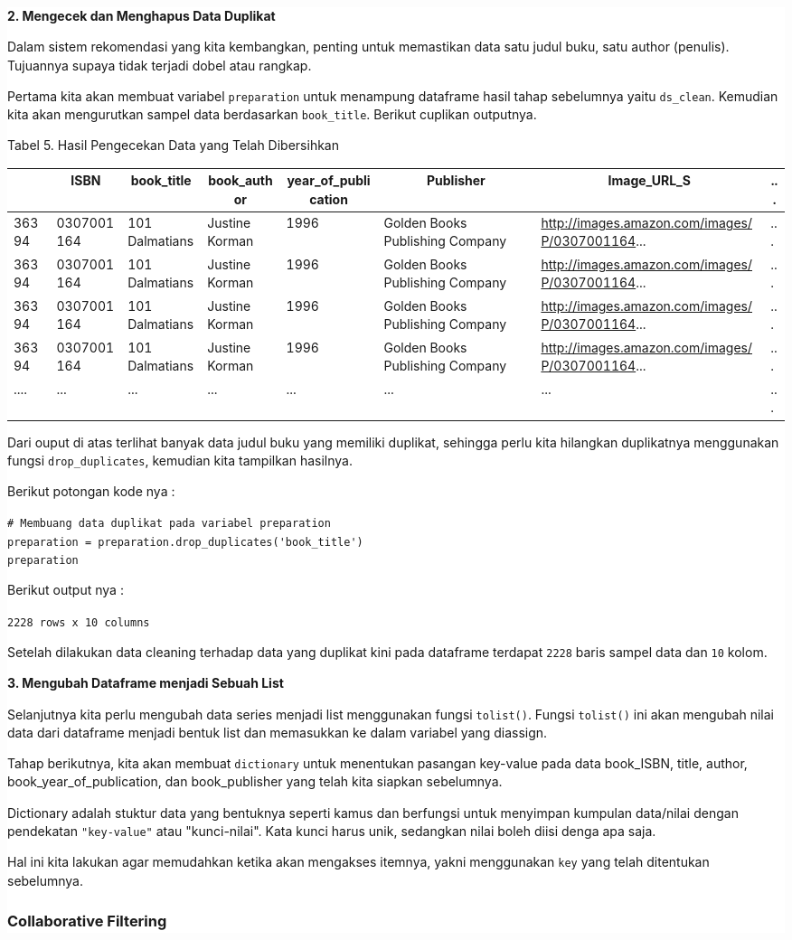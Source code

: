 **2. Mengecek dan Menghapus Data Duplikat**

Dalam sistem rekomendasi yang kita kembangkan, penting untuk memastikan data satu judul buku, satu author (penulis). Tujuannya supaya tidak terjadi dobel atau rangkap.

Pertama kita akan membuat variabel `preparation` untuk menampung dataframe hasil tahap sebelumnya yaitu `ds_clean`. Kemudian kita akan mengurutkan sampel data berdasarkan `book_title`. Berikut cuplikan outputnya.

Tabel 5. Hasil Pengecekan Data yang Telah Dibersihkan

| | ISBN | book_title | book_author | year_of_publication | Publisher | Image_URL_S | ... |
| -- | ---- | ------ | -------- | -------- | -------- | -------- | --- |
| 36394 | 0307001164 | 101 Dalmatians | Justine Korman | 1996 | Golden Books Publishing Company | http://images.amazon.com/images/P/0307001164... | ... |
| 36394 | 0307001164 | 101 Dalmatians | Justine Korman | 1996 | Golden Books Publishing Company | http://images.amazon.com/images/P/0307001164... | ... |
| 36394 | 0307001164 | 101 Dalmatians | Justine Korman | 1996 | Golden Books Publishing Company | http://images.amazon.com/images/P/0307001164... | ... |
| 36394 | 0307001164 | 101 Dalmatians | Justine Korman | 1996 | Golden Books Publishing Company | http://images.amazon.com/images/P/0307001164... | ... |
| .... | ... | ... | ... | ... | ... | ... | ... |


Dari ouput di atas terlihat banyak data judul buku yang memiliki duplikat, sehingga perlu kita hilangkan duplikatnya menggunakan fungsi `drop_duplicates`, kemudian kita tampilkan hasilnya. 

Berikut potongan kode nya :

    # Membuang data duplikat pada variabel preparation
    preparation = preparation.drop_duplicates('book_title')
    preparation

Berikut output nya :

    2228 rows x 10 columns

Setelah dilakukan data cleaning terhadap data yang duplikat kini pada dataframe terdapat `2228` baris sampel data dan `10` kolom.

**3. Mengubah Dataframe menjadi Sebuah List**

Selanjutnya kita perlu mengubah data series menjadi list menggunakan fungsi `tolist()`. Fungsi `tolist()` ini akan mengubah nilai data dari dataframe menjadi bentuk list dan memasukkan ke dalam variabel yang diassign.

Tahap berikutnya, kita akan membuat `dictionary` untuk menentukan pasangan key-value pada data book_ISBN, title, author, book_year_of_publication, dan book_publisher yang telah kita siapkan sebelumnya.

Dictionary adalah stuktur data yang bentuknya seperti kamus dan berfungsi untuk menyimpan kumpulan data/nilai dengan pendekatan `"key-value"` atau "kunci-nilai". Kata kunci harus unik, sedangkan nilai boleh diisi denga apa saja.

Hal ini kita lakukan agar memudahkan ketika akan mengakses itemnya, yakni menggunakan `key` yang telah ditentukan sebelumnya.

### **Collaborative Filtering**
